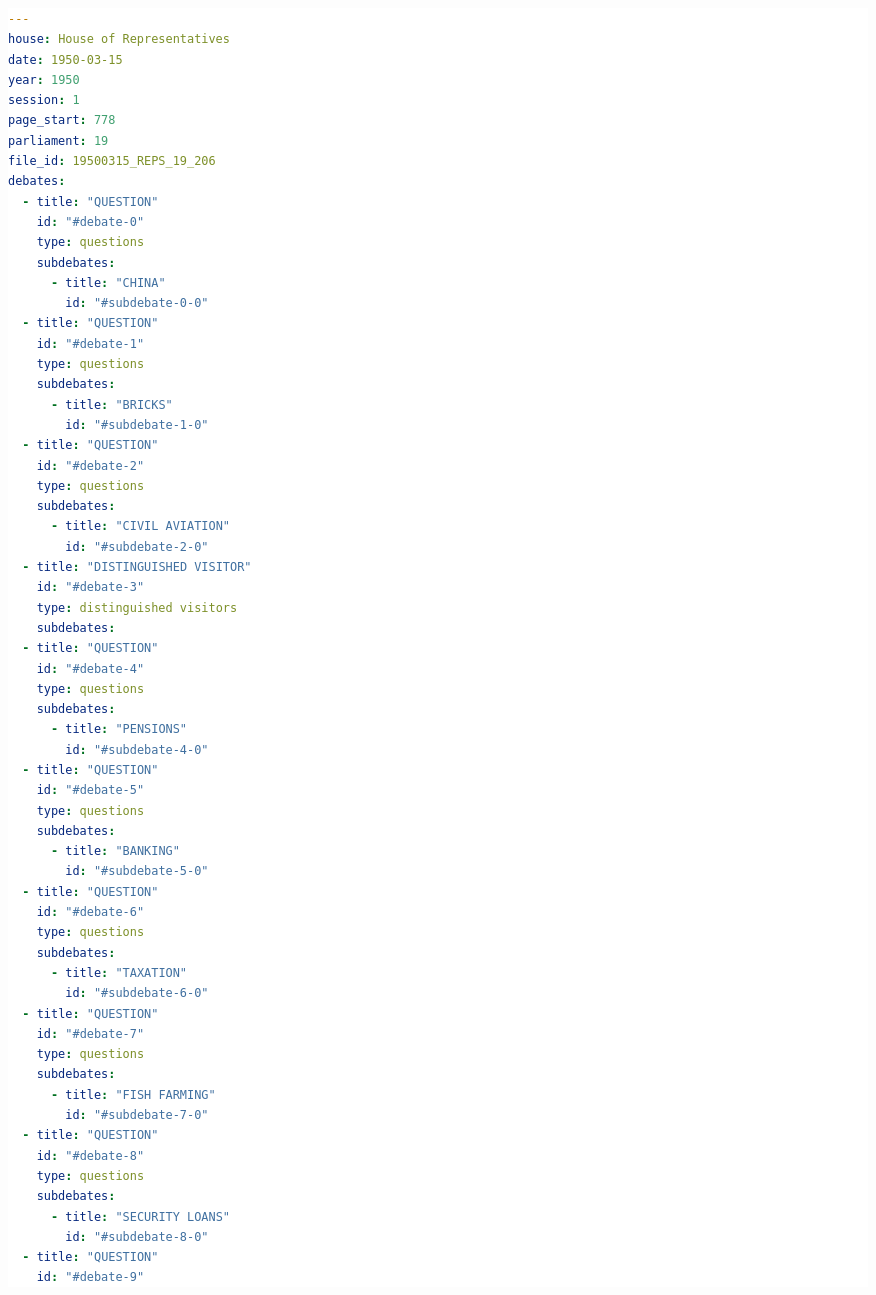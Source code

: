 ```yaml
---
house: House of Representatives
date: 1950-03-15
year: 1950
session: 1
page_start: 778
parliament: 19
file_id: 19500315_REPS_19_206
debates:
  - title: "QUESTION"
    id: "#debate-0"
    type: questions
    subdebates:
      - title: "CHINA"
        id: "#subdebate-0-0"
  - title: "QUESTION"
    id: "#debate-1"
    type: questions
    subdebates:
      - title: "BRICKS"
        id: "#subdebate-1-0"
  - title: "QUESTION"
    id: "#debate-2"
    type: questions
    subdebates:
      - title: "CIVIL AVIATION"
        id: "#subdebate-2-0"
  - title: "DISTINGUISHED VISITOR"
    id: "#debate-3"
    type: distinguished visitors
    subdebates:
  - title: "QUESTION"
    id: "#debate-4"
    type: questions
    subdebates:
      - title: "PENSIONS"
        id: "#subdebate-4-0"
  - title: "QUESTION"
    id: "#debate-5"
    type: questions
    subdebates:
      - title: "BANKING"
        id: "#subdebate-5-0"
  - title: "QUESTION"
    id: "#debate-6"
    type: questions
    subdebates:
      - title: "TAXATION"
        id: "#subdebate-6-0"
  - title: "QUESTION"
    id: "#debate-7"
    type: questions
    subdebates:
      - title: "FISH FARMING"
        id: "#subdebate-7-0"
  - title: "QUESTION"
    id: "#debate-8"
    type: questions
    subdebates:
      - title: "SECURITY LOANS"
        id: "#subdebate-8-0"
  - title: "QUESTION"
    id: "#debate-9"
```